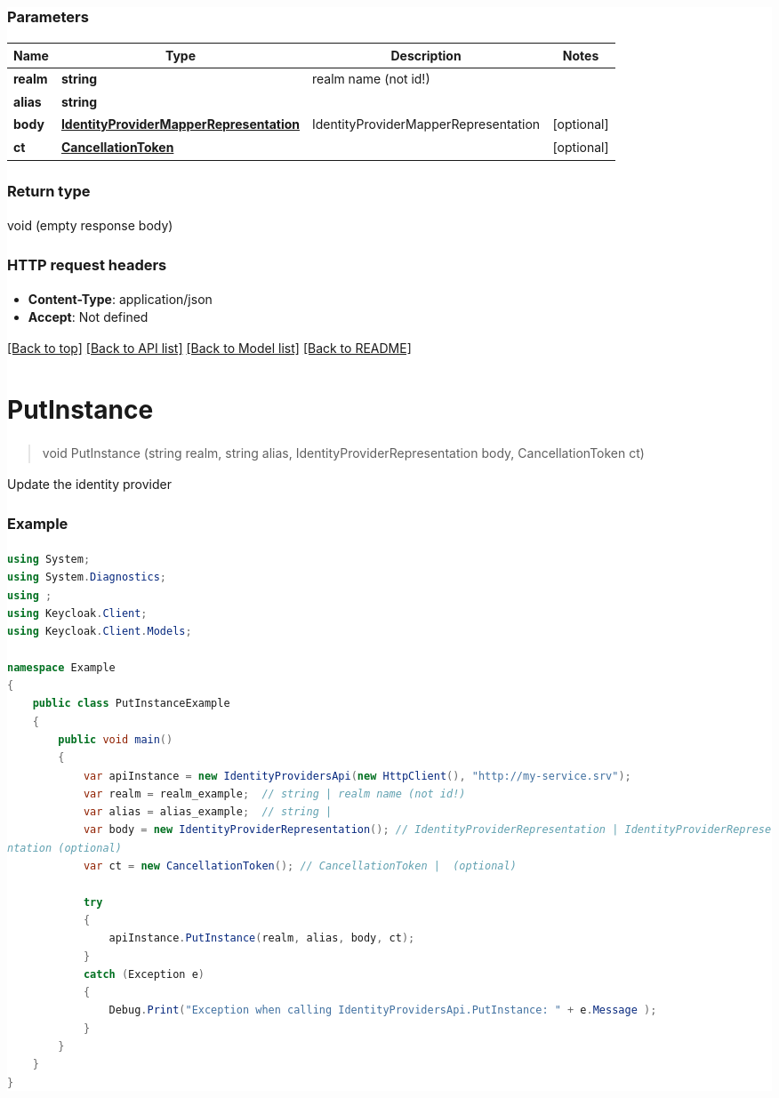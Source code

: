 ### Parameters

Name | Type | Description  | Notes
------------- | ------------- | ------------- | -------------
 **realm** | **string**| realm name (not id!) | 
 **alias** | **string**|  | 
 **body** | [**IdentityProviderMapperRepresentation**](IdentityProviderMapperRepresentation.md)| IdentityProviderMapperRepresentation | [optional] 
 **ct** | [**CancellationToken**](.md)|  | [optional] 

### Return type

void (empty response body)

### HTTP request headers

 - **Content-Type**: application/json
 - **Accept**: Not defined

[[Back to top]](#) [[Back to API list]](../README.md#documentation-for-api-endpoints) [[Back to Model list]](../README.md#documentation-for-models) [[Back to README]](../README.md)

<a name="putinstance"></a>
# **PutInstance**
> void PutInstance (string realm, string alias, IdentityProviderRepresentation body, CancellationToken ct)



Update the identity provider

### Example
```csharp
using System;
using System.Diagnostics;
using ;
using Keycloak.Client;
using Keycloak.Client.Models;

namespace Example
{
    public class PutInstanceExample
    {
        public void main()
        {
            var apiInstance = new IdentityProvidersApi(new HttpClient(), "http://my-service.srv");
            var realm = realm_example;  // string | realm name (not id!)
            var alias = alias_example;  // string | 
            var body = new IdentityProviderRepresentation(); // IdentityProviderRepresentation | IdentityProviderRepresentation (optional) 
            var ct = new CancellationToken(); // CancellationToken |  (optional) 

            try
            {
                apiInstance.PutInstance(realm, alias, body, ct);
            }
            catch (Exception e)
            {
                Debug.Print("Exception when calling IdentityProvidersApi.PutInstance: " + e.Message );
            }
        }
    }
}
```